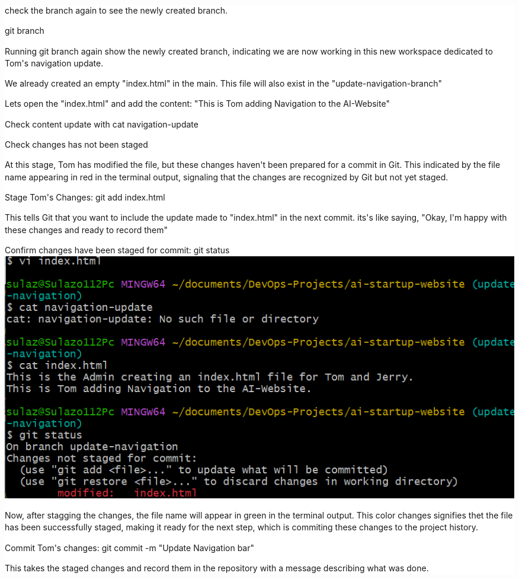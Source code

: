 check the branch again to see the newly created branch.

git branch

Running git branch again show the newly created branch, indicating we are now working in this new workspace dedicated to Tom's navigation update.

We already created an empty "index.html" in the main. This file will also exist in the "update-navigation-branch"

Lets open the "index.html" and add the content: "This is Tom adding Navigation to the AI-Website"

Check content update with cat navigation-update

Check changes has not been staged

At this stage, Tom has modified the file, but these changes haven't been prepared for a commit in Git. This indicated by the file name appearing in red in the terminal output, signaling that the changes are recognized by Git but not yet staged.

Stage Tom's Changes: git add index.html

This tells Git that you want to include the update made to "index.html" in the next commit. its's like saying, "Okay, I'm happy with these changes and ready to record them"

Confirm changes have been staged for commit: git status
![Modified index.html file](./img/Modified%20index.html%20file.png)

Now, after stagging the changes, the file name will appear in green in the terminal output. This color changes signifies thet the file has been successfully staged, making it ready for the next step, which is commiting these changes to the project history.

Commit Tom's changes: git commit -m "Update Navigation bar"

This takes the staged changes and record them in the repository with a message describing what was done.
